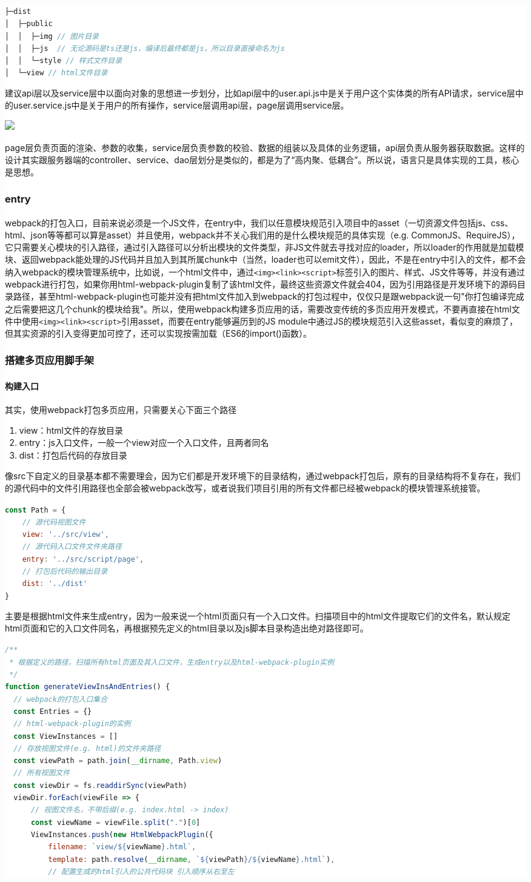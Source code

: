```js
├─dist
│  ├─public
│  │  ├─img	// 图片目录
│  │  ├─js	// 无论源码是ts还是js，编译后最终都是js，所以目录直接命名为js
│  │  └─style // 样式文件目录
│  └─view // html文件目录
```

建议api层以及service层中以面向对象的思想进一步划分，比如api层中的user.api.js中是关于用户这个实体类的所有API请求，service层中的user.service.js中是关于用户的所有操作，service层调用api层，page层调用service层。

![](https://lee-img-bed.oss-cn-shenzhen.aliyuncs.com/Snipaste_2020-08-10_08-57-26.png)

page层负责页面的渲染、参数的收集，service层负责参数的校验、数据的组装以及具体的业务逻辑，api层负责从服务器获取数据。这样的设计其实跟服务器端的controller、service、dao层划分是类似的，都是为了“高内聚、低耦合”。所以说，语言只是具体实现的工具，核心是思想。

### entry

webpack的打包入口，目前来说必须是一个JS文件，在entry中，我们以任意模块规范引入项目中的asset（一切资源文件包括js、css、html、json等等都可以算是asset）并且使用，webpack并不关心我们用的是什么模块规范的具体实现（e.g. CommonJS、RequireJS），它只需要关心模块的引入路径，通过引入路径可以分析出模块的文件类型，非JS文件就去寻找对应的loader，所以loader的作用就是加载模块、返回webpack能处理的JS代码并且加入到其所属chunk中（当然，loader也可以emit文件），因此，不是在entry中引入的文件，都不会纳入webpack的模块管理系统中，比如说，一个html文件中，通过`<img><link><script>`标签引入的图片、样式、JS文件等等，并没有通过webpack进行打包，如果你用html-webpack-plugin复制了该html文件，最终这些资源文件就会404，因为引用路径是开发环境下的源码目录路径，甚至html-webpack-plugin也可能并没有把html文件加入到webpack的打包过程中，仅仅只是跟webpack说一句"你打包编译完成之后需要把这几个chunk的模块给我"。所以，使用webpack构建多页应用的话，需要改变传统的多页应用开发模式，不要再直接在html文件中使用`<img><link><script>`引用asset，而要在entry能够遍历到的JS module中通过JS的模块规范引入这些asset，看似变的麻烦了，但其实资源的引入变得更加可控了，还可以实现按需加载（ES6的import()函数）。

### 搭建多页应用脚手架

#### 构建入口

其实，使用webpack打包多页应用，只需要关心下面三个路径
1. view：html文件的存放目录
2. entry：js入口文件，一般一个view对应一个入口文件，且两者同名
3. dist：打包后代码的存放目录

像src下自定义的目录基本都不需要理会，因为它们都是开发环境下的目录结构，通过webpack打包后，原有的目录结构将不复存在，我们的源代码中的文件引用路径也全部会被webpack改写，或者说我们项目引用的所有文件都已经被webpack的模块管理系统接管。

```js
const Path = {
    // 源代码视图文件
    view: '../src/view',
    // 源代码入口文件文件夹路径
    entry: '../src/script/page',
    // 打包后代码的输出目录
    dist: '../dist'
}
```

主要是根据html文件来生成entry，因为一般来说一个html页面只有一个入口文件。扫描项目中的html文件提取它们的文件名，默认规定html页面和它的入口文件同名，再根据预先定义的html目录以及js脚本目录构造出绝对路径即可。

```js
/**
 * 根据定义的路径，扫描所有html页面及其入口文件，生成entry以及html-webpack-plugin实例
 */
function generateViewInsAndEntries() {
  // webpack的打包入口集合
  const Entries = {}
  // html-webpack-plugin的实例
  const ViewInstances = []
  // 存放视图文件(e.g. html)的文件夹路径
  const viewPath = path.join(__dirname, Path.view)
  // 所有视图文件
  const viewDir = fs.readdirSync(viewPath)
  viewDir.forEach(viewFile => {
      // 视图文件名，不带后缀(e.g. index.html -> index)
      const viewName = viewFile.split(".")[0]
      ViewInstances.push(new HtmlWebpackPlugin({
          filename: `view/${viewName}.html`,
          template: path.resolve(__dirname, `${viewPath}/${viewName}.html`),
          // 配置生成的html引入的公共代码块 引入顺序从右至左  
```